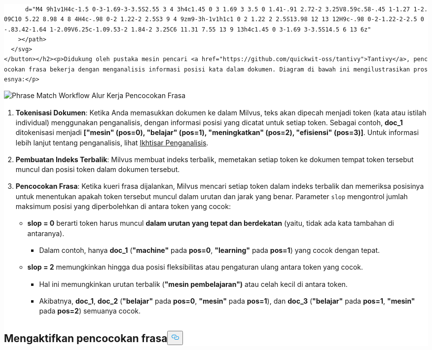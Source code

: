           d="M4 9h1v1H4c-1.5 0-3-1.69-3-3.5S2.55 3 4 3h4c1.45 0 3 1.69 3 3.5 0 1.41-.91 2.72-2 3.25V8.59c.58-.45 1-1.27 1-2.09C10 5.22 8.98 4 8 4H4c-.98 0-2 1.22-2 2.5S3 9 4 9zm9-3h-1v1h1c1 0 2 1.22 2 2.5S13.98 12 13 12H9c-.98 0-2-1.22-2-2.5 0-.83.42-1.64 1-2.09V6.25c-1.09.53-2 1.84-2 3.25C6 11.31 7.55 13 9 13h4c1.45 0 3-1.69 3-3.5S14.5 6 13 6z"
        ></path>
      </svg>
    </button></h2><p>Didukung oleh pustaka mesin pencari <a href="https://github.com/quickwit-oss/tantivy">Tantivy</a>, pencocokan frasa bekerja dengan menganalisis informasi posisi kata dalam dokumen. Diagram di bawah ini mengilustrasikan prosesnya:</p>
<p>
  
   <span class="img-wrapper"> <img translate="no" src="/docs/v2.5.x/assets/phrase-match-workflow.png" alt="Phrase Match Workflow" class="doc-image" id="phrase-match-workflow" />
   </span> <span class="img-wrapper"> <span>Alur Kerja Pencocokan Frasa</span> </span></p>
<ol>
<li><p><strong>Tokenisasi Dokumen</strong>: Ketika Anda memasukkan dokumen ke dalam Milvus, teks akan dipecah menjadi token (kata atau istilah individual) menggunakan penganalisis, dengan informasi posisi yang dicatat untuk setiap token. Sebagai contoh, <strong>doc_1</strong> ditokenisasi menjadi <strong>["mesin" (pos=0), "belajar" (pos=1), "meningkatkan" (pos=2), "efisiensi" (pos=3)]</strong>. Untuk informasi lebih lanjut tentang penganalisis, lihat <a href="/docs/id/v2.5.x/analyzer-overview.md">Ikhtisar Penganalisis</a>.</p></li>
<li><p><strong>Pembuatan Indeks Terbalik</strong>: Milvus membuat indeks terbalik, memetakan setiap token ke dokumen tempat token tersebut muncul dan posisi token dalam dokumen tersebut.</p></li>
<li><p><strong>Pencocokan Frasa</strong>: Ketika kueri frasa dijalankan, Milvus mencari setiap token dalam indeks terbalik dan memeriksa posisinya untuk menentukan apakah token tersebut muncul dalam urutan dan jarak yang benar. Parameter <code translate="no">slop</code> mengontrol jumlah maksimum posisi yang diperbolehkan di antara token yang cocok:</p>
<ul>
<li><p><strong>slop = 0</strong> berarti token harus muncul <strong>dalam urutan yang tepat dan berdekatan</strong> (yaitu, tidak ada kata tambahan di antaranya).</p>
<ul>
<li>Dalam contoh, hanya <strong>doc_1</strong> (<strong>"machine"</strong> pada <strong>pos=0</strong>, <strong>"learning"</strong> pada <strong>pos=1</strong>) yang cocok dengan tepat.</li>
</ul></li>
<li><p><strong>slop = 2</strong> memungkinkan hingga dua posisi fleksibilitas atau pengaturan ulang antara token yang cocok.</p>
<ul>
<li><p>Hal ini memungkinkan urutan terbalik (<strong>"mesin pembelajaran")</strong> atau celah kecil di antara token.</p></li>
<li><p>Akibatnya, <strong>doc_1</strong>, <strong>doc_2</strong> (<strong>"belajar"</strong> pada <strong>pos=0</strong>, <strong>"mesin"</strong> pada <strong>pos=1</strong>), dan <strong>doc_3</strong> (<strong>"belajar"</strong> pada <strong>pos=1</strong>, <strong>"mesin"</strong> pada <strong>pos=2</strong>) semuanya cocok.</p></li>
</ul></li>
</ul></li>
</ol>
<h2 id="Enable-phrase-match" class="common-anchor-header">Mengaktifkan pencocokan frasa<button data-href="#Enable-phrase-match" class="anchor-icon" translate="no">
      <svg translate="no"
        aria-hidden="true"
        focusable="false"
        height="20"
        version="1.1"
        viewBox="0 0 16 16"
        width="16"
      >
        <path
          fill="#0092E4"
          fill-rule="evenodd"
          d="M4 9h1v1H4c-1.5 0-3-1.69-3-3.5S2.55 3 4 3h4c1.45 0 3 1.69 3 3.5 0 1.41-.91 2.72-2 3.25V8.59c.58-.45 1-1.27 1-2.09C10 5.22 8.98 4 8 4H4c-.98 0-2 1.22-2 2.5S3 9 4 9zm9-3h-1v1h1c1 0 2 1.22 2 2.5S13.98 12 13 12H9c-.98 0-2-1.22-2-2.5 0-.83.42-1.64 1-2.09V6.25c-1.09.53-2 1.84-2 3.25C6 11.31 7.55 13 9 13h4c1.45 0 3-1.69 3-3.5S14.5 6 13 6z"
        ></path>